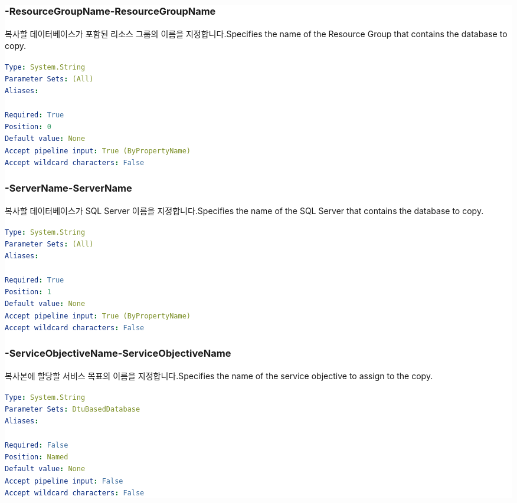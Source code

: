 ### <span data-ttu-id="3cdaf-139">-ResourceGroupName</span><span class="sxs-lookup"><span data-stu-id="3cdaf-139">-ResourceGroupName</span></span>
<span data-ttu-id="3cdaf-140">복사할 데이터베이스가 포함된 리소스 그룹의 이름을 지정합니다.</span><span class="sxs-lookup"><span data-stu-id="3cdaf-140">Specifies the name of the Resource Group that contains the database to copy.</span></span>

```yaml
Type: System.String
Parameter Sets: (All)
Aliases:

Required: True
Position: 0
Default value: None
Accept pipeline input: True (ByPropertyName)
Accept wildcard characters: False
```

### <span data-ttu-id="3cdaf-141">-ServerName</span><span class="sxs-lookup"><span data-stu-id="3cdaf-141">-ServerName</span></span>
<span data-ttu-id="3cdaf-142">복사할 데이터베이스가 SQL Server 이름을 지정합니다.</span><span class="sxs-lookup"><span data-stu-id="3cdaf-142">Specifies the name of the  SQL Server that contains the database to copy.</span></span>

```yaml
Type: System.String
Parameter Sets: (All)
Aliases:

Required: True
Position: 1
Default value: None
Accept pipeline input: True (ByPropertyName)
Accept wildcard characters: False
```

### <span data-ttu-id="3cdaf-143">-ServiceObjectiveName</span><span class="sxs-lookup"><span data-stu-id="3cdaf-143">-ServiceObjectiveName</span></span>
<span data-ttu-id="3cdaf-144">복사본에 할당할 서비스 목표의 이름을 지정합니다.</span><span class="sxs-lookup"><span data-stu-id="3cdaf-144">Specifies the name of the service objective to assign to the copy.</span></span>

```yaml
Type: System.String
Parameter Sets: DtuBasedDatabase
Aliases:

Required: False
Position: Named
Default value: None
Accept pipeline input: False
Accept wildcard characters: False
```
